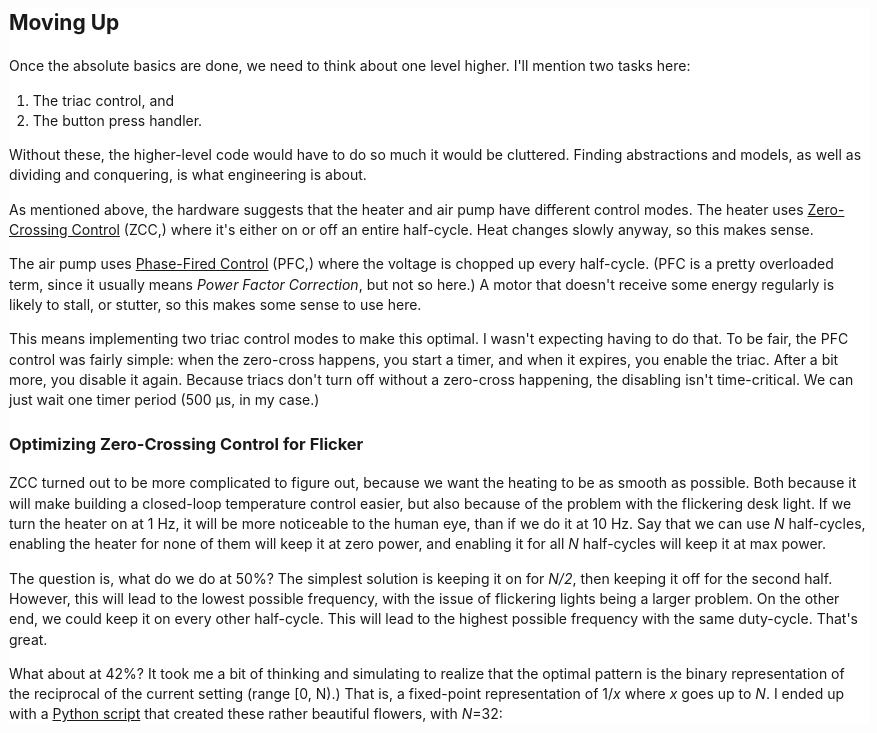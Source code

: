 ## Moving Up

Once the absolute basics are done, we need to think about one level higher.
I'll mention two tasks here:

1. The triac control, and
2. The button press handler.

Without these, the higher-level code would have to do so much it would be cluttered.
Finding abstractions and models, as well as dividing and conquering, is what engineering is about.

As mentioned above, the hardware suggests that the heater and air pump have different control modes.
The heater uses [Zero-Crossing Control](https://en.wikipedia.org/wiki/Zero-crossing_control) (ZCC,) where it's either on or off an entire half-cycle.
Heat changes slowly anyway, so this makes sense.

The air pump uses [Phase-Fired Control](https://en.wikipedia.org/wiki/Phase-fired_controller) (PFC,) where the voltage is chopped up every half-cycle.
(PFC is a pretty overloaded term, since it usually means *Power Factor Correction*, but not so here.)
A motor that doesn't receive some energy regularly is likely to stall, or stutter, so this makes some sense to use here.

This means implementing two triac control modes to make this optimal.
I wasn't expecting having to do that.
To be fair, the PFC control was fairly simple:
when the zero-cross happens, you start a timer, and when it expires, you enable the triac.
After a bit more, you disable it again.
Because triacs don't turn off without a zero-cross happening, the disabling isn't time-critical.
We can just wait one timer period (500&nbsp;µs, in my case.)

### Optimizing Zero-Crossing Control for Flicker

ZCC turned out to be more complicated to figure out, because we want the heating to be as smooth as possible.
Both because it will make building a closed-loop temperature control easier, but also because of the problem with the flickering desk light.
If we turn the heater on at 1&nbsp;Hz, it will be more noticeable to the human eye, than if we do it at 10&nbsp;Hz.
Say that we can use *N* half-cycles, enabling the heater for none of them will keep it at zero power, and enabling it for all *N* half-cycles will keep it at max power.

The question is, what do we do at 50%?
The simplest solution is keeping it on for *N/2*, then keeping it off for the second half.
However, this will lead to the lowest possible frequency, with the issue of flickering lights being a larger problem.
On the other end, we could keep it on every other half-cycle.
This will lead to the highest possible frequency with the same duty-cycle.
That's great.

What about at 42%?
It took me a bit of thinking and simulating to realize that the optimal pattern is the binary representation of the reciprocal of the current setting (range [0, N).)
That is, a fixed-point representation of 1/*x* where *x* goes up to *N*.
I ended up with a [Python script](https://github.com/tommie/at860d-firmware/blob/main/scripts/zcc.py) that created these rather beautiful flowers, with *N*=32:
